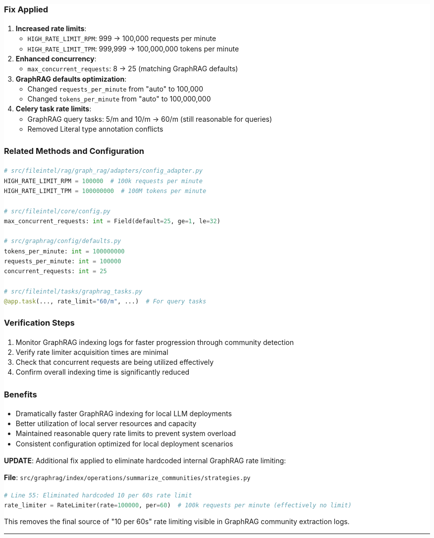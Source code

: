 ### Fix Applied
1. **Increased rate limits**:
   - `HIGH_RATE_LIMIT_RPM`: 999 → 100,000 requests per minute
   - `HIGH_RATE_LIMIT_TPM`: 999,999 → 100,000,000 tokens per minute
2. **Enhanced concurrency**:
   - `max_concurrent_requests`: 8 → 25 (matching GraphRAG defaults)
3. **GraphRAG defaults optimization**:
   - Changed `requests_per_minute` from "auto" to 100,000
   - Changed `tokens_per_minute` from "auto" to 100,000,000
4. **Celery task rate limits**:
   - GraphRAG query tasks: 5/m and 10/m → 60/m (still reasonable for queries)
   - Removed Literal type annotation conflicts

### Related Methods and Configuration
```python
# src/fileintel/rag/graph_rag/adapters/config_adapter.py
HIGH_RATE_LIMIT_RPM = 100000  # 100k requests per minute
HIGH_RATE_LIMIT_TPM = 100000000  # 100M tokens per minute

# src/fileintel/core/config.py
max_concurrent_requests: int = Field(default=25, ge=1, le=32)

# src/graphrag/config/defaults.py
tokens_per_minute: int = 100000000
requests_per_minute: int = 100000
concurrent_requests: int = 25

# src/fileintel/tasks/graphrag_tasks.py
@app.task(..., rate_limit="60/m", ...)  # For query tasks
```

### Verification Steps
1. Monitor GraphRAG indexing logs for faster progression through community detection
2. Verify rate limiter acquisition times are minimal
3. Check that concurrent requests are being utilized effectively
4. Confirm overall indexing time is significantly reduced

### Benefits
- Dramatically faster GraphRAG indexing for local LLM deployments
- Better utilization of local server resources and capacity
- Maintained reasonable query rate limits to prevent system overload
- Consistent configuration optimized for local deployment scenarios

**UPDATE**: Additional fix applied to eliminate hardcoded internal GraphRAG rate limiting:

**File**: `src/graphrag/index/operations/summarize_communities/strategies.py`
```python
# Line 55: Eliminated hardcoded 10 per 60s rate limit
rate_limiter = RateLimiter(rate=100000, per=60)  # 100k requests per minute (effectively no limit)
```

This removes the final source of "10 per 60s" rate limiting visible in GraphRAG community extraction logs.

---